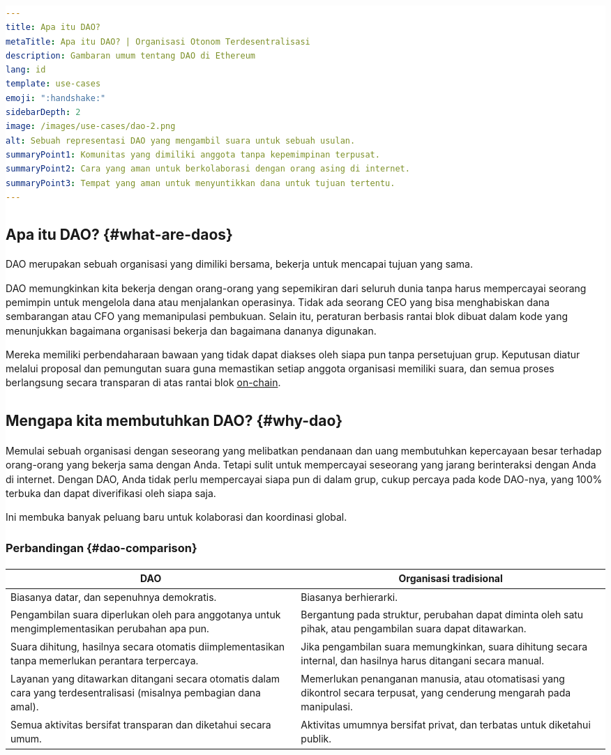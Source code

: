 ```yaml
---
title: Apa itu DAO?
metaTitle: Apa itu DAO? | Organisasi Otonom Terdesentralisasi
description: Gambaran umum tentang DAO di Ethereum
lang: id
template: use-cases
emoji: ":handshake:"
sidebarDepth: 2
image: /images/use-cases/dao-2.png
alt: Sebuah representasi DAO yang mengambil suara untuk sebuah usulan.
summaryPoint1: Komunitas yang dimiliki anggota tanpa kepemimpinan terpusat.
summaryPoint2: Cara yang aman untuk berkolaborasi dengan orang asing di internet.
summaryPoint3: Tempat yang aman untuk menyuntikkan dana untuk tujuan tertentu.
---
```


## Apa itu DAO? {#what-are-daos}

DAO merupakan sebuah organisasi yang dimiliki bersama, bekerja untuk mencapai tujuan yang sama.

DAO memungkinkan kita bekerja dengan orang-orang yang sepemikiran dari seluruh dunia tanpa harus mempercayai seorang pemimpin untuk mengelola dana atau menjalankan operasinya. Tidak ada seorang CEO yang bisa menghabiskan dana sembarangan atau CFO yang memanipulasi pembukuan. Selain itu, peraturan berbasis rantai blok dibuat dalam kode yang menunjukkan bagaimana organisasi bekerja dan bagaimana dananya digunakan.

Mereka memiliki perbendaharaan bawaan yang tidak dapat diakses oleh siapa pun tanpa persetujuan grup. Keputusan diatur melalui proposal dan pemungutan suara guna memastikan setiap anggota organisasi memiliki suara, dan semua proses berlangsung secara transparan di atas rantai blok [on-chain](/glossary/#on-chain).

## Mengapa kita membutuhkan DAO? {#why-dao}

Memulai sebuah organisasi dengan seseorang yang melibatkan pendanaan dan uang membutuhkan kepercayaan besar terhadap orang-orang yang bekerja sama dengan Anda. Tetapi sulit untuk mempercayai seseorang yang jarang berinteraksi dengan Anda di internet. Dengan DAO, Anda tidak perlu mempercayai siapa pun di dalam grup, cukup percaya pada kode DAO-nya, yang 100% terbuka dan dapat diverifikasi oleh siapa saja.

Ini membuka banyak peluang baru untuk kolaborasi dan koordinasi global.

### Perbandingan {#dao-comparison}

| DAO                                                                                                                 | Organisasi tradisional                                                                                                   |
| ------------------------------------------------------------------------------------------------------------------- | ------------------------------------------------------------------------------------------------------------------------ |
| Biasanya datar, dan sepenuhnya demokratis.                                                                          | Biasanya berhierarki.                                                                                                    |
| Pengambilan suara diperlukan oleh para anggotanya untuk mengimplementasikan perubahan apa pun.                      | Bergantung pada struktur, perubahan dapat diminta oleh satu pihak, atau pengambilan suara dapat ditawarkan.              |
| Suara dihitung, hasilnya secara otomatis diimplementasikan tanpa memerlukan perantara terpercaya.                   | Jika pengambilan suara memungkinkan, suara dihitung secara internal, dan hasilnya harus ditangani secara manual.         |
| Layanan yang ditawarkan ditangani secara otomatis dalam cara yang terdesentralisasi (misalnya pembagian dana amal). | Memerlukan penanganan manusia, atau otomatisasi yang dikontrol secara terpusat, yang cenderung mengarah pada manipulasi. |
| Semua aktivitas bersifat transparan dan diketahui secara umum.                                                      | Aktivitas umumnya bersifat privat, dan terbatas untuk diketahui publik.                                                  |
